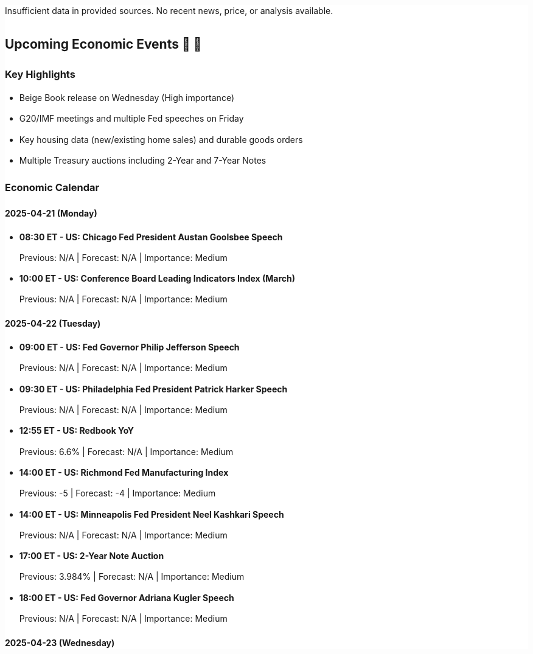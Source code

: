 Insufficient data in provided sources. No recent news, price, or analysis available.


## Upcoming Economic Events 📢 📅

### Key Highlights

- Beige Book release on Wednesday (High importance)

- G20/IMF meetings and multiple Fed speeches on Friday

- Key housing data (new/existing home sales) and durable goods orders

- Multiple Treasury auctions including 2-Year and 7-Year Notes



### Economic Calendar

#### 2025-04-21 (Monday)

- **08:30 ET - US: Chicago Fed President Austan Goolsbee Speech**

  Previous: N/A | Forecast: N/A | Importance: Medium

- **10:00 ET - US: Conference Board Leading Indicators Index (March)**

  Previous: N/A | Forecast: N/A | Importance: Medium



#### 2025-04-22 (Tuesday)

- **09:00 ET - US: Fed Governor Philip Jefferson Speech**

  Previous: N/A | Forecast: N/A | Importance: Medium

- **09:30 ET - US: Philadelphia Fed President Patrick Harker Speech**

  Previous: N/A | Forecast: N/A | Importance: Medium

- **12:55 ET - US: Redbook YoY**

  Previous: 6.6% | Forecast: N/A | Importance: Medium

- **14:00 ET - US: Richmond Fed Manufacturing Index**

  Previous: -5 | Forecast: -4 | Importance: Medium

- **14:00 ET - US: Minneapolis Fed President Neel Kashkari Speech**

  Previous: N/A | Forecast: N/A | Importance: Medium

- **17:00 ET - US: 2-Year Note Auction**

  Previous: 3.984% | Forecast: N/A | Importance: Medium

- **18:00 ET - US: Fed Governor Adriana Kugler Speech**

  Previous: N/A | Forecast: N/A | Importance: Medium



#### 2025-04-23 (Wednesday)
